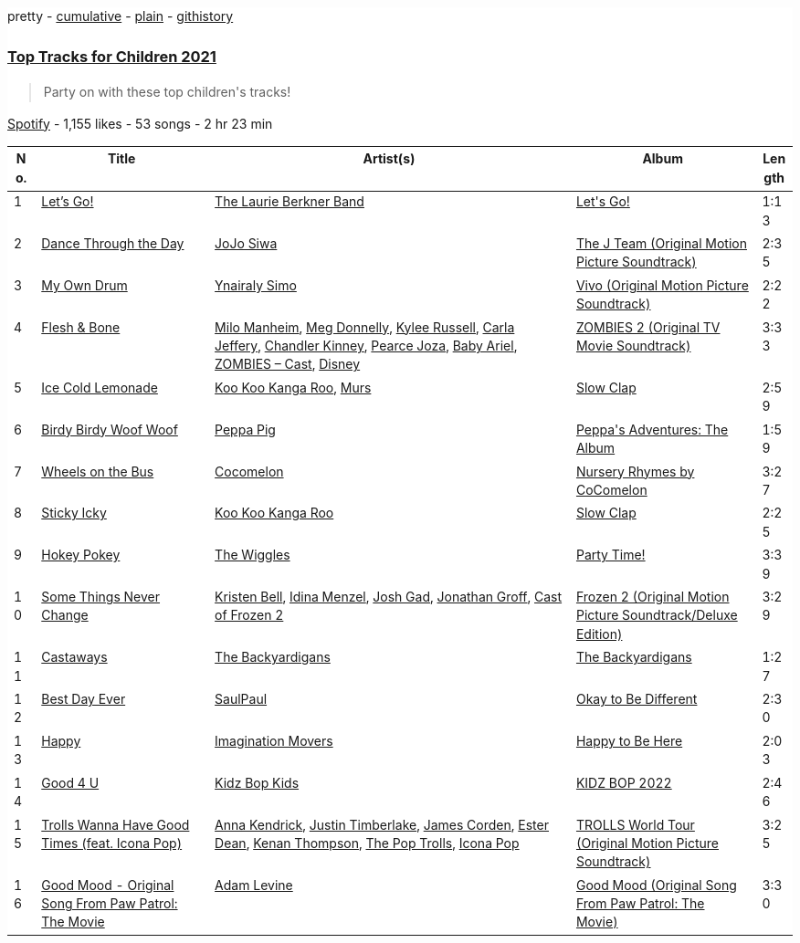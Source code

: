 pretty - [cumulative](/playlists/cumulative/37i9dQZF1DXdYpPM74QBGK.md) - [plain](/playlists/plain/37i9dQZF1DXdYpPM74QBGK) - [githistory](https://github.githistory.xyz/mackorone/spotify-playlist-archive/blob/main/playlists/plain/37i9dQZF1DXdYpPM74QBGK)

### [Top Tracks for Children 2021](https://open.spotify.com/playlist/37i9dQZF1DXdYpPM74QBGK)

> Party on with these top children's tracks!

[Spotify](https://open.spotify.com/user/spotify) - 1,155 likes - 53 songs - 2 hr 23 min

| No. | Title | Artist(s) | Album | Length |
|---|---|---|---|---|
| 1 | [Let’s Go!](https://open.spotify.com/track/6neoYRKXbInLsgUYfYvNcx) | [The Laurie Berkner Band](https://open.spotify.com/artist/6T2pk5T8c4Wi61x1v84sUa) | [Let's Go!](https://open.spotify.com/album/6ffmeWb1QvrjbIK4k0MsTq) | 1:13 |
| 2 | [Dance Through the Day](https://open.spotify.com/track/4vMrdBYA0UxkXRii8Ayi6M) | [JoJo Siwa](https://open.spotify.com/artist/3Iq6waFNaQnjLjEjp2l3nc) | [The J Team \(Original Motion Picture Soundtrack\)](https://open.spotify.com/album/784cFhESN44WTceqtXcPLN) | 2:35 |
| 3 | [My Own Drum](https://open.spotify.com/track/2FmFDDnB387rOvN3hpcXuc) | [Ynairaly Simo](https://open.spotify.com/artist/6aad6OBNeoM24jAZus4LkV) | [Vivo \(Original Motion Picture Soundtrack\)](https://open.spotify.com/album/47lgREYotnsiuddvu6dXlk) | 2:22 |
| 4 | [Flesh & Bone](https://open.spotify.com/track/72SvoAUIQnaPJIzEspcgW6) | [Milo Manheim](https://open.spotify.com/artist/3Pkn59A7kZmnBHp7HBUcz5), [Meg Donnelly](https://open.spotify.com/artist/0jcl46xRBm9LKIwrKGQPE6), [Kylee Russell](https://open.spotify.com/artist/7aU66AnY6CxGppINw6QGq1), [Carla Jeffery](https://open.spotify.com/artist/4SFjiS7o0Exe0rrpJfXvMa), [Chandler Kinney](https://open.spotify.com/artist/4GsVpISKE79xqOxIrj9FTk), [Pearce Joza](https://open.spotify.com/artist/0JyZJ9UbbvNfoJ14NAUgqt), [Baby Ariel](https://open.spotify.com/artist/3ggXjUaLzPuY775WFABpXe), [ZOMBIES – Cast](https://open.spotify.com/artist/2L7RaHwfVU6ge64IJF8GO5), [Disney](https://open.spotify.com/artist/3xvaSlT4xsyk6lY1ESOspO) | [ZOMBIES 2 \(Original TV Movie Soundtrack\)](https://open.spotify.com/album/3sZV33Gfqx8tZmAwRBtpCs) | 3:33 |
| 5 | [Ice Cold Lemonade](https://open.spotify.com/track/0PBjFEzXlDIfDAXFaSwQNY) | [Koo Koo Kanga Roo](https://open.spotify.com/artist/7BZ3v2GTT5KHVmc9Gk1sRb), [Murs](https://open.spotify.com/artist/2dWF6m2ksP9GN75fufFp16) | [Slow Clap](https://open.spotify.com/album/5BNpmqEcuU57S56heJB1cZ) | 2:59 |
| 6 | [Birdy Birdy Woof Woof](https://open.spotify.com/track/2dRcMFPtMbxollJm33uL0h) | [Peppa Pig](https://open.spotify.com/artist/2gJLanGIV9JqQuKBCWy9ZG) | [Peppa's Adventures: The Album](https://open.spotify.com/album/7Euxh3kUc3HXwAFL4b2eo1) | 1:59 |
| 7 | [Wheels on the Bus](https://open.spotify.com/track/5wVJTaoVAbhFrQC1QZVPO3) | [Cocomelon](https://open.spotify.com/artist/6SXTTUJxIVwMbc1POrviTr) | [Nursery Rhymes by CoComelon](https://open.spotify.com/album/2r6bg0wQuP7PN1bU2fgznn) | 3:27 |
| 8 | [Sticky Icky](https://open.spotify.com/track/6um8DceXU4Fn5UJ9DHq6D7) | [Koo Koo Kanga Roo](https://open.spotify.com/artist/7BZ3v2GTT5KHVmc9Gk1sRb) | [Slow Clap](https://open.spotify.com/album/5BNpmqEcuU57S56heJB1cZ) | 2:25 |
| 9 | [Hokey Pokey](https://open.spotify.com/track/3X79uRcVJnYQByj3BMBMuh) | [The Wiggles](https://open.spotify.com/artist/2JY5qzEozvTdogkDTkkOMf) | [Party Time!](https://open.spotify.com/album/6zCQJxlca1xcwXvOgOPczT) | 3:39 |
| 10 | [Some Things Never Change](https://open.spotify.com/track/4Xbotg4PCLJw9cDx2dtZLK) | [Kristen Bell](https://open.spotify.com/artist/2kHxkdiKCSnHMkhIgFBZaI), [Idina Menzel](https://open.spotify.com/artist/73Np75Wv2tju61Eo9Zw4IR), [Josh Gad](https://open.spotify.com/artist/4dSQICBjdUIp5iK6RRU2bY), [Jonathan Groff](https://open.spotify.com/artist/7KkqUt65v6LMtR369OQ6FB), [Cast of Frozen 2](https://open.spotify.com/artist/0PYSU1xJn8ay3ckZYsumdH) | [Frozen 2 \(Original Motion Picture Soundtrack/Deluxe Edition\)](https://open.spotify.com/album/4M07HWIlZr7zoXoxDHR5mz) | 3:29 |
| 11 | [Castaways](https://open.spotify.com/track/6uDBSDI9pDM7C4Gm0hc2hI) | [The Backyardigans](https://open.spotify.com/artist/0NFlmEJpgyF2sO4mtlwFfl) | [The Backyardigans](https://open.spotify.com/album/6o4JpkccU6eGejGBoUw88E) | 1:27 |
| 12 | [Best Day Ever](https://open.spotify.com/track/5zNvK3AfYvmMfb458bzUFY) | [SaulPaul](https://open.spotify.com/artist/0WLNaHsTTp6sWxaL7KykCu) | [Okay to Be Different](https://open.spotify.com/album/79hcqBz6rqKuv1aMCJfx23) | 2:30 |
| 13 | [Happy](https://open.spotify.com/track/1JWJXYP0oP9i9v4JDd676L) | [Imagination Movers](https://open.spotify.com/artist/3nkUcLzl9v6cIxFI6cvTeD) | [Happy to Be Here](https://open.spotify.com/album/7eBWLwnJ1ZzJyzpIl4Lcs6) | 2:03 |
| 14 | [Good 4 U](https://open.spotify.com/track/2WiPuzLGu2LKOjYQ2SMLcf) | [Kidz Bop Kids](https://open.spotify.com/artist/1Vvvx45Apu6dQqwuZQxtgW) | [KIDZ BOP 2022](https://open.spotify.com/album/1pVDyIhEeVDBQjZYO67ytl) | 2:46 |
| 15 | [Trolls Wanna Have Good Times \(feat\. Icona Pop\)](https://open.spotify.com/track/1mo8r5EwAfNElDFOQNgcQ8) | [Anna Kendrick](https://open.spotify.com/artist/6xfqnpe2HnLVUaYXs2F8YS), [Justin Timberlake](https://open.spotify.com/artist/31TPClRtHm23RisEBtV3X7), [James Corden](https://open.spotify.com/artist/5E17eRqSfn08FsmvNCds0P), [Ester Dean](https://open.spotify.com/artist/0v2Y5jwtcv8LiWNTRls1KM), [Kenan Thompson](https://open.spotify.com/artist/712ZtYak5pWK9RJjcyxdKl), [The Pop Trolls](https://open.spotify.com/artist/2ossO7Sa8OJ0D0PQjSF1cQ), [Icona Pop](https://open.spotify.com/artist/1VBflYyxBhnDc9uVib98rw) | [TROLLS World Tour \(Original Motion Picture Soundtrack\)](https://open.spotify.com/album/1jOcKmWE1mUEnyt6JdLTr8) | 3:25 |
| 16 | [Good Mood \- Original Song From Paw Patrol: The Movie](https://open.spotify.com/track/4uX1pkSuSidzJxT4eWL7x1) | [Adam Levine](https://open.spotify.com/artist/4bYPcJP5jwMhSivRcqie2n) | [Good Mood \(Original Song From Paw Patrol: The Movie\)](https://open.spotify.com/album/5YQDkKa0fHnIYnVdfrQLqI) | 3:30 |